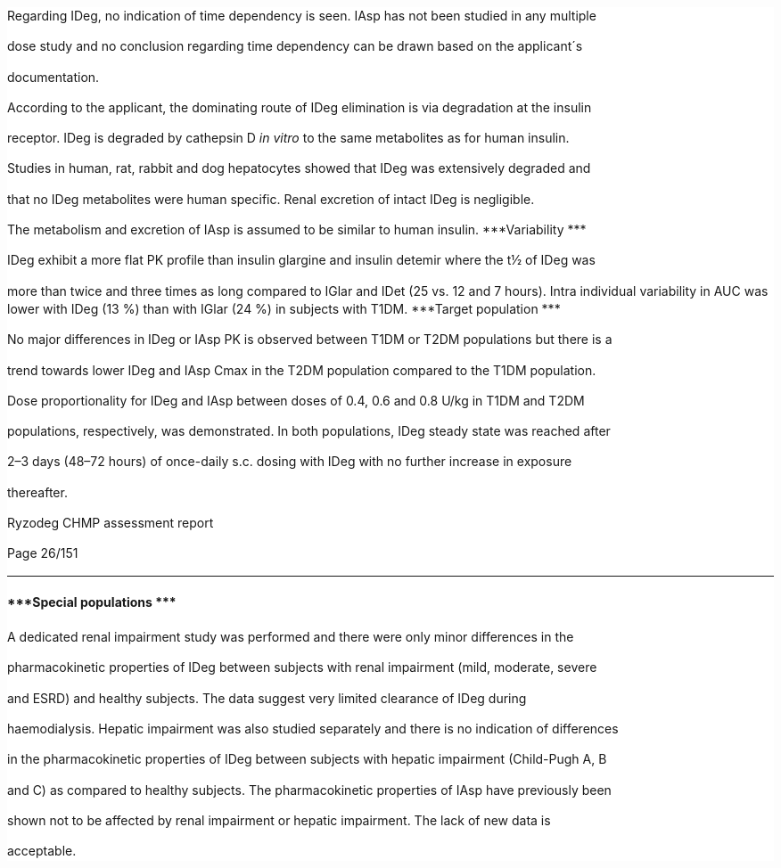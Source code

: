 Regarding IDeg, no indication of time dependency is seen. IAsp has not been studied in any multiple

dose study and no conclusion regarding time dependency can be drawn based on the applicant´s

documentation.

According to the applicant, the dominating route of IDeg elimination is via degradation at the insulin

receptor. IDeg is degraded by cathepsin D *in vitro* to the same metabolites as for human insulin.

Studies in human, rat, rabbit and dog hepatocytes showed that IDeg was extensively degraded and

that no IDeg metabolites were human specific. Renal excretion of intact IDeg is negligible.

The metabolism and excretion of IAsp is assumed to be similar to human insulin. ***Variability ***

IDeg exhibit a more flat PK profile than insulin glargine and insulin detemir where the t½ of IDeg was

more than twice and three times as long compared to IGlar and IDet (25 vs. 12 and 7 hours). Intra
individual variability in AUC was lower with IDeg (13 %) than with IGlar (24 %) in subjects with T1DM. ***Target population ***

No major differences in IDeg or IAsp PK is observed between T1DM or T2DM populations but there is a

trend towards lower IDeg and IAsp Cmax in the T2DM population compared to the T1DM population.

Dose proportionality for IDeg and IAsp between doses of 0.4, 0.6 and 0.8 U/kg in T1DM and T2DM

populations, respectively, was demonstrated. In both populations, IDeg steady state was reached after

2–3 days (48–72 hours) of once-daily s.c. dosing with IDeg with no further increase in exposure

thereafter.

Ryzodeg
CHMP assessment report

Page 26/151


-----

#### ***Special populations ***

A dedicated renal impairment study was performed and there were only minor differences in the

pharmacokinetic properties of IDeg between subjects with renal impairment (mild, moderate, severe

and ESRD) and healthy subjects. The data suggest very limited clearance of IDeg during

haemodialysis. Hepatic impairment was also studied separately and there is no indication of differences

in the pharmacokinetic properties of IDeg between subjects with hepatic impairment (Child-Pugh A, B

and C) as compared to healthy subjects. The pharmacokinetic properties of IAsp have previously been

shown not to be affected by renal impairment or hepatic impairment. The lack of new data is

acceptable.
